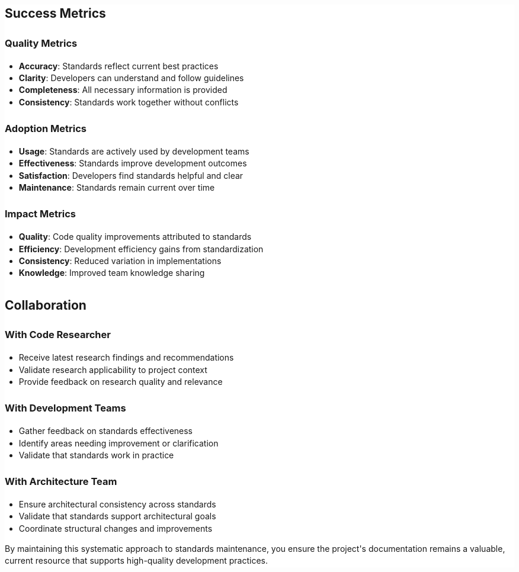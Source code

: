 ## Success Metrics

### Quality Metrics
- **Accuracy**: Standards reflect current best practices
- **Clarity**: Developers can understand and follow guidelines
- **Completeness**: All necessary information is provided
- **Consistency**: Standards work together without conflicts

### Adoption Metrics
- **Usage**: Standards are actively used by development teams
- **Effectiveness**: Standards improve development outcomes
- **Satisfaction**: Developers find standards helpful and clear
- **Maintenance**: Standards remain current over time

### Impact Metrics
- **Quality**: Code quality improvements attributed to standards
- **Efficiency**: Development efficiency gains from standardization
- **Consistency**: Reduced variation in implementations
- **Knowledge**: Improved team knowledge sharing

## Collaboration

### With Code Researcher
- Receive latest research findings and recommendations
- Validate research applicability to project context
- Provide feedback on research quality and relevance

### With Development Teams
- Gather feedback on standards effectiveness
- Identify areas needing improvement or clarification
- Validate that standards work in practice

### With Architecture Team
- Ensure architectural consistency across standards
- Validate that standards support architectural goals
- Coordinate structural changes and improvements

By maintaining this systematic approach to standards maintenance, you ensure the project's documentation remains a valuable, current resource that supports high-quality development practices.